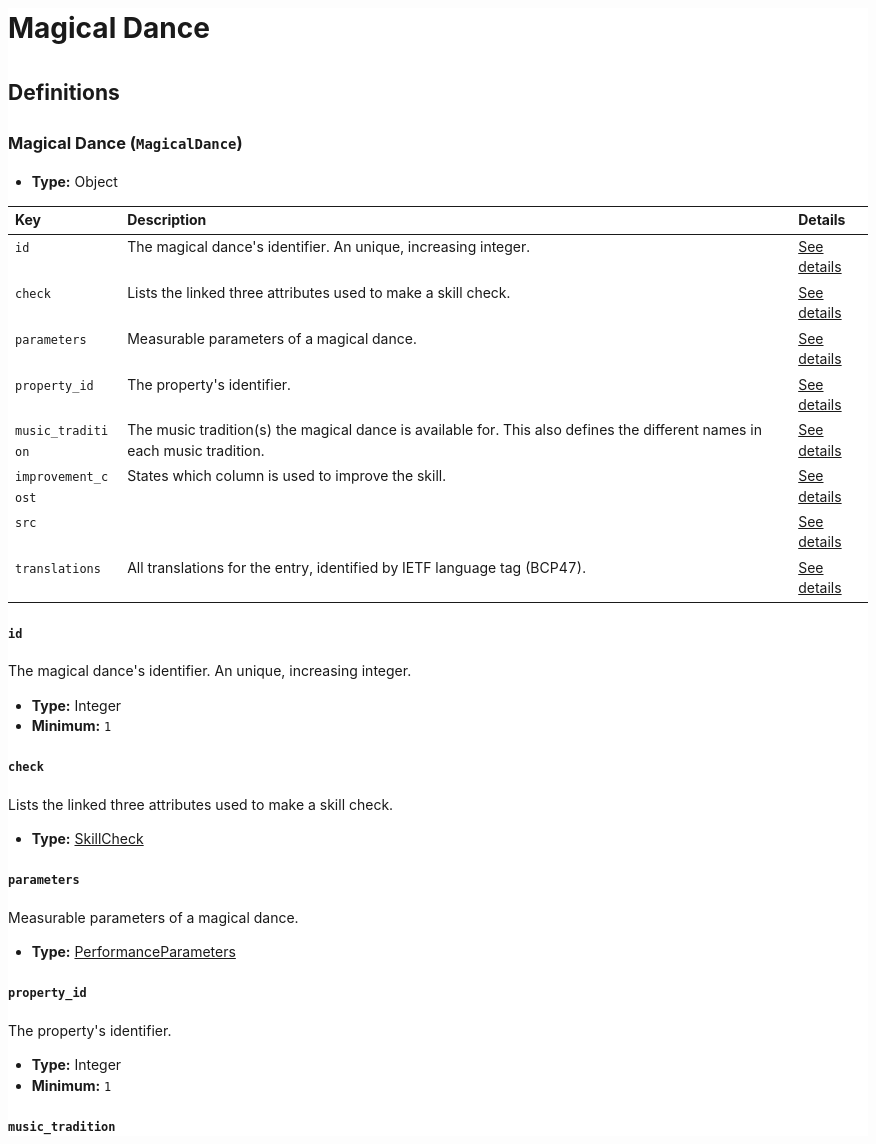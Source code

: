 # Magical Dance

## Definitions

### <a name="MagicalDance"></a> Magical Dance (`MagicalDance`)

- **Type:** Object

Key | Description | Details
:-- | :-- | :--
`id` | The magical dance's identifier. An unique, increasing integer. | <a href="#MagicalDance/id">See details</a>
`check` | Lists the linked three attributes used to make a skill check. | <a href="#MagicalDance/check">See details</a>
`parameters` | Measurable parameters of a magical dance. | <a href="#MagicalDance/parameters">See details</a>
`property_id` | The property's identifier. | <a href="#MagicalDance/property_id">See details</a>
`music_tradition` | The music tradition(s) the magical dance is available for. This also defines the different names in each music tradition. | <a href="#MagicalDance/music_tradition">See details</a>
`improvement_cost` | States which column is used to improve the skill. | <a href="#MagicalDance/improvement_cost">See details</a>
`src` |  | <a href="#MagicalDance/src">See details</a>
`translations` | All translations for the entry, identified by IETF language tag (BCP47). | <a href="#MagicalDance/translations">See details</a>

#### <a name="MagicalDance/id"></a> `id`

The magical dance's identifier. An unique, increasing integer.

- **Type:** Integer
- **Minimum:** `1`

#### <a name="MagicalDance/check"></a> `check`

Lists the linked three attributes used to make a skill check.

- **Type:** <a href="../_SkillCheck.md#SkillCheck">SkillCheck</a>

#### <a name="MagicalDance/parameters"></a> `parameters`

Measurable parameters of a magical dance.

- **Type:** <a href="#PerformanceParameters">PerformanceParameters</a>

#### <a name="MagicalDance/property_id"></a> `property_id`

The property's identifier.

- **Type:** Integer
- **Minimum:** `1`

#### <a name="MagicalDance/music_tradition"></a> `music_tradition`
